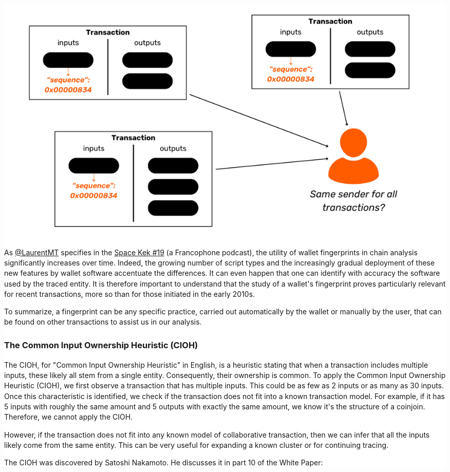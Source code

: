 ![BTC204](assets/en/34/04.webp)

As [@LaurentMT](https://twitter.com/LaurentMT) specifies in the [Space Kek #19](https://podcasters.spotify.com/pod/show/decouvrebitcoin/episodes/SpaceKek-19---Analyse-de-chane--anonsets-et-entropie-e1vfuji) (a Francophone podcast), the utility of wallet fingerprints in chain analysis significantly increases over time. Indeed, the growing number of script types and the increasingly gradual deployment of these new features by wallet software accentuate the differences. It can even happen that one can identify with accuracy the software used by the traced entity. It is therefore important to understand that the study of a wallet's fingerprint proves particularly relevant for recent transactions, more so than for those initiated in the early 2010s.

To summarize, a fingerprint can be any specific practice, carried out automatically by the wallet or manually by the user, that can be found on other transactions to assist us in our analysis.

### The Common Input Ownership Heuristic (CIOH)

The CIOH, for "Common Input Ownership Heuristic" in English, is a heuristic stating that when a transaction includes multiple inputs, these likely all stem from a single entity. Consequently, their ownership is common.
To apply the Common Input Ownership Heuristic (CIOH), we first observe a transaction that has multiple inputs. This could be as few as 2 inputs or as many as 30 inputs. Once this characteristic is identified, we check if the transaction does not fit into a known transaction model. For example, if it has 5 inputs with roughly the same amount and 5 outputs with exactly the same amount, we know it's the structure of a coinjoin. Therefore, we cannot apply the CIOH.

However, if the transaction does not fit into any known model of collaborative transaction, then we can infer that all the inputs likely come from the same entity. This can be very useful for expanding a known cluster or for continuing tracing.

The CIOH was discovered by Satoshi Nakamoto. He discusses it in part 10 of the White Paper:
